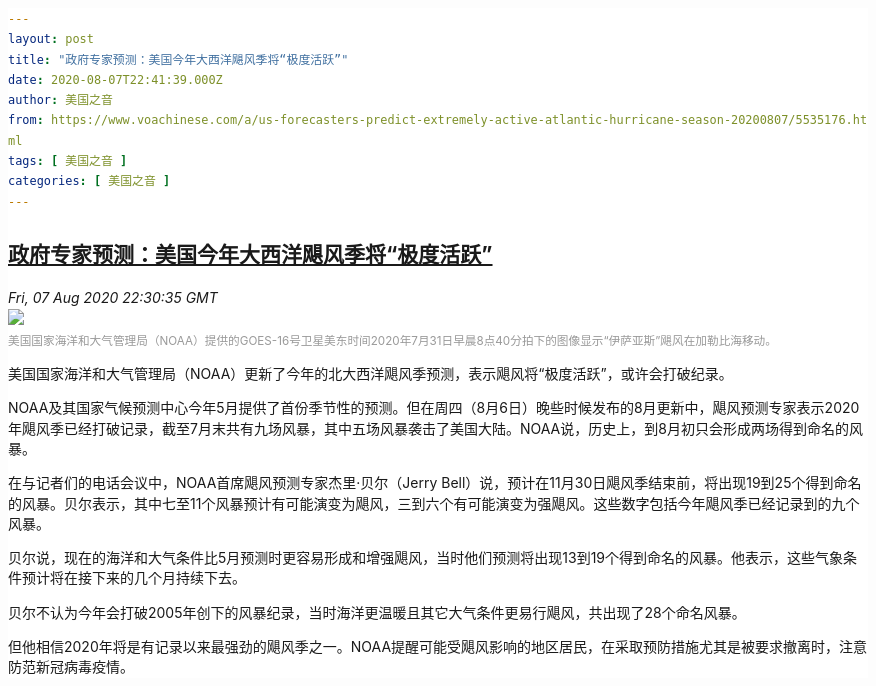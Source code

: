 ```yaml
---
layout: post
title: "政府专家预测：美国今年大西洋飓风季将“极度活跃”"
date: 2020-08-07T22:41:39.000Z
author: 美国之音
from: https://www.voachinese.com/a/us-forecasters-predict-extremely-active-atlantic-hurricane-season-20200807/5535176.html
tags: [ 美国之音 ]
categories: [ 美国之音 ]
---
```


[政府专家预测：美国今年大西洋飓风季将“极度活跃”](https://www.voachinese.com/a/us-forecasters-predict-extremely-active-atlantic-hurricane-season-20200807/5535176.html)
------

<div>
<div><i>Fri, 07 Aug 2020 22:30:35 GMT</i></div><img src="https://images.weserv.nl?url=gdb.voanews.com/7C07C5BD-B163-48A7-A67E-5403FF6DA206_r1_s_w900.jpg" width="100%"><div><small style="color: #999;">美国国家海洋和大气管理局（NOAA）提供的GOES-16号卫星美东时间2020年7月31日早晨8点40分拍下的图像显示“伊萨亚斯”飓风在加勒比海移动。</small></div><p>美国国家海洋和大气管理局（NOAA）更新了今年的北大西洋飓风季预测，表示飓风将“极度活跃”，或许会打破纪录。</p><p>NOAA及其国家气候预测中心今年5月提供了首份季节性的预测。但在周四（8月6日）晚些时候发布的8月更新中，飓风预测专家表示2020年飓风季已经打破记录，截至7月末共有九场风暴，其中五场风暴袭击了美国大陆。NOAA说，历史上，到8月初只会形成两场得到命名的风暴。</p><p>在与记者们的电话会议中，NOAA首席飓风预测专家杰里·贝尔（Jerry Bell）说，预计在11月30日飓风季结束前，将出现19到25个得到命名的风暴。贝尔表示，其中七至11个风暴预计有可能演变为飓风，三到六个有可能演变为强飓风。这些数字包括今年飓风季已经记录到的九个风暴。</p><p>贝尔说，现在的海洋和大气条件比5月预测时更容易形成和增强飓风，当时他们预测将出现13到19个得到命名的风暴。他表示，这些气象条件预计将在接下来的几个月持续下去。</p><p>贝尔不认为今年会打破2005年创下的风暴纪录，当时海洋更温暖且其它大气条件更易行飓风，共出现了28个命名风暴。</p><p>但他相信2020年将是有记录以来最强劲的飓风季之一。NOAA提醒可能受飓风影响的地区居民，在采取预防措施尤其是被要求撤离时，注意防范新冠病毒疫情。</p>
</div>
